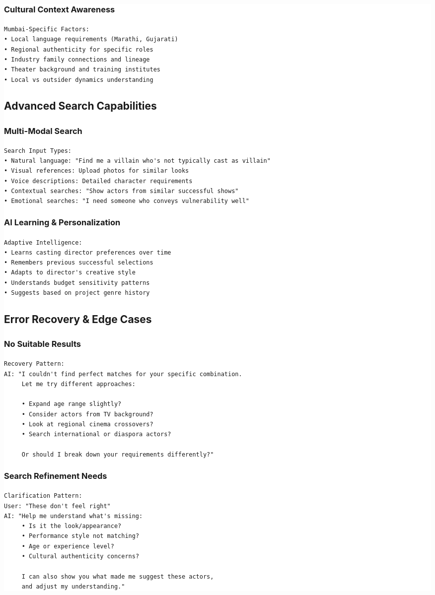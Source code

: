 ### Cultural Context Awareness
```
Mumbai-Specific Factors:
• Local language requirements (Marathi, Gujarati)
• Regional authenticity for specific roles
• Industry family connections and lineage
• Theater background and training institutes
• Local vs outsider dynamics understanding
```

## Advanced Search Capabilities

### Multi-Modal Search
```
Search Input Types:
• Natural language: "Find me a villain who's not typically cast as villain"
• Visual references: Upload photos for similar looks
• Voice descriptions: Detailed character requirements
• Contextual searches: "Show actors from similar successful shows"
• Emotional searches: "I need someone who conveys vulnerability well"
```

### AI Learning & Personalization
```
Adaptive Intelligence:
• Learns casting director preferences over time
• Remembers previous successful selections
• Adapts to director's creative style
• Understands budget sensitivity patterns
• Suggests based on project genre history
```

## Error Recovery & Edge Cases

### No Suitable Results
```
Recovery Pattern:
AI: "I couldn't find perfect matches for your specific combination.
     Let me try different approaches:
     
     • Expand age range slightly?
     • Consider actors from TV background?
     • Look at regional cinema crossovers?
     • Search international or diaspora actors?
     
     Or should I break down your requirements differently?"
```

### Search Refinement Needs
```
Clarification Pattern:
User: "These don't feel right"
AI: "Help me understand what's missing:
     • Is it the look/appearance?
     • Performance style not matching?
     • Age or experience level?
     • Cultural authenticity concerns?
     
     I can also show you what made me suggest these actors,
     and adjust my understanding."
```
